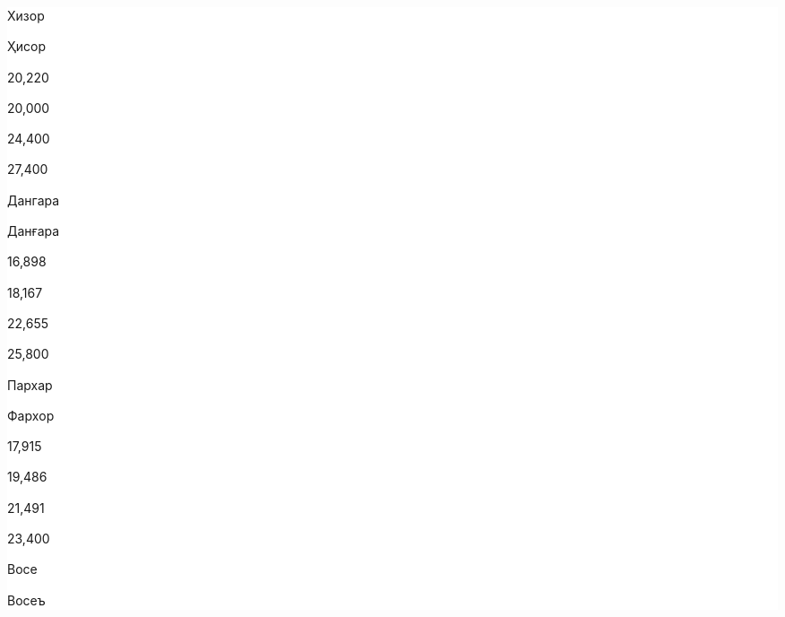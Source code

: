 




Хизор


Ҳисор


20,220


20,000


24,400


27,400






Дангара


Данғара


16,898


18,167


22,655


25,800






Пархар


Фархoр


17,915


19,486


21,491


23,400






Восе


Восеъ
